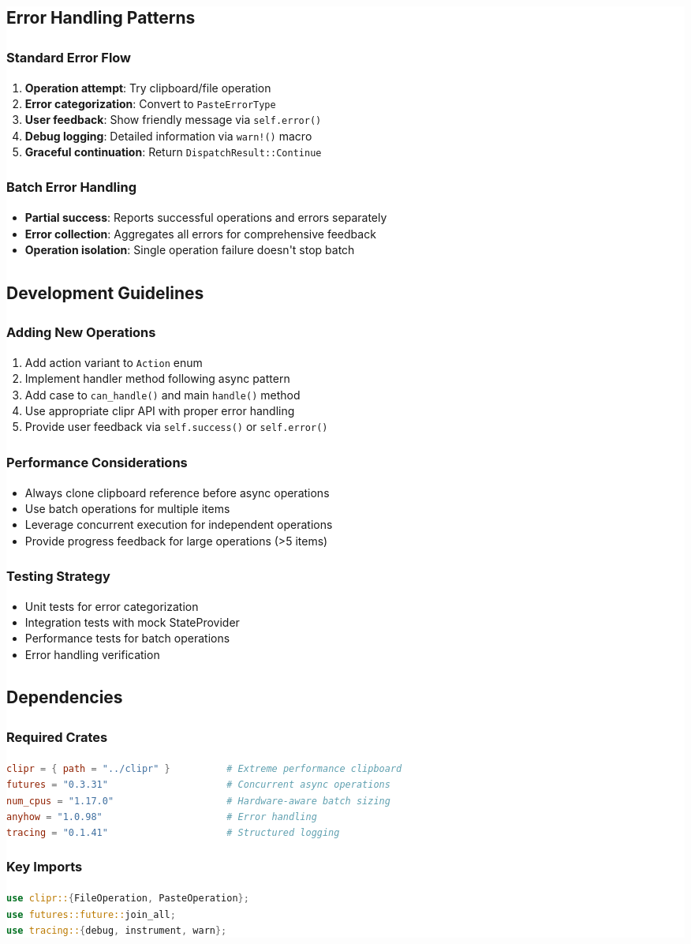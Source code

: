 ## Error Handling Patterns

### Standard Error Flow
1. **Operation attempt**: Try clipboard/file operation
2. **Error categorization**: Convert to `PasteErrorType`
3. **User feedback**: Show friendly message via `self.error()`
4. **Debug logging**: Detailed information via `warn!()` macro
5. **Graceful continuation**: Return `DispatchResult::Continue`

### Batch Error Handling
- **Partial success**: Reports successful operations and errors separately
- **Error collection**: Aggregates all errors for comprehensive feedback
- **Operation isolation**: Single operation failure doesn't stop batch

## Development Guidelines

### Adding New Operations
1. Add action variant to `Action` enum
2. Implement handler method following async pattern
3. Add case to `can_handle()` and main `handle()` method
4. Use appropriate clipr API with proper error handling
5. Provide user feedback via `self.success()` or `self.error()`

### Performance Considerations
- Always clone clipboard reference before async operations
- Use batch operations for multiple items
- Leverage concurrent execution for independent operations
- Provide progress feedback for large operations (>5 items)

### Testing Strategy
- Unit tests for error categorization
- Integration tests with mock StateProvider
- Performance tests for batch operations
- Error handling verification

## Dependencies

### Required Crates
```toml
clipr = { path = "../clipr" }          # Extreme performance clipboard
futures = "0.3.31"                     # Concurrent async operations
num_cpus = "1.17.0"                    # Hardware-aware batch sizing
anyhow = "1.0.98"                      # Error handling
tracing = "0.1.41"                     # Structured logging
```

### Key Imports
```rust
use clipr::{FileOperation, PasteOperation};
use futures::future::join_all;
use tracing::{debug, instrument, warn};
```
